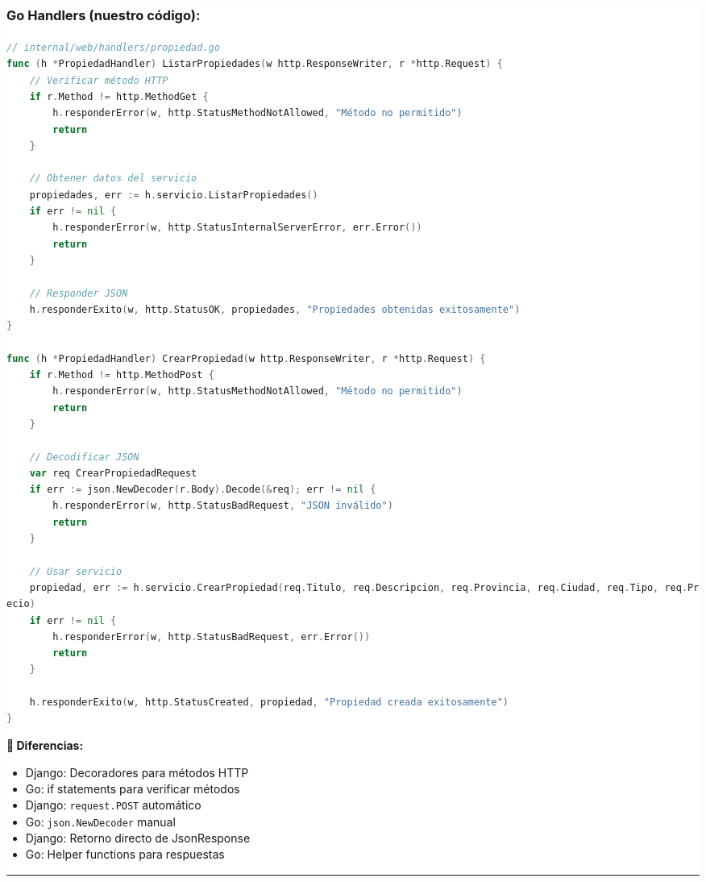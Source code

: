 ### **Go Handlers (nuestro código):**
```go
// internal/web/handlers/propiedad.go
func (h *PropiedadHandler) ListarPropiedades(w http.ResponseWriter, r *http.Request) {
    // Verificar método HTTP
    if r.Method != http.MethodGet {
        h.responderError(w, http.StatusMethodNotAllowed, "Método no permitido")
        return
    }
    
    // Obtener datos del servicio
    propiedades, err := h.servicio.ListarPropiedades()
    if err != nil {
        h.responderError(w, http.StatusInternalServerError, err.Error())
        return
    }
    
    // Responder JSON
    h.responderExito(w, http.StatusOK, propiedades, "Propiedades obtenidas exitosamente")
}

func (h *PropiedadHandler) CrearPropiedad(w http.ResponseWriter, r *http.Request) {
    if r.Method != http.MethodPost {
        h.responderError(w, http.StatusMethodNotAllowed, "Método no permitido")
        return
    }
    
    // Decodificar JSON
    var req CrearPropiedadRequest
    if err := json.NewDecoder(r.Body).Decode(&req); err != nil {
        h.responderError(w, http.StatusBadRequest, "JSON inválido")
        return
    }
    
    // Usar servicio
    propiedad, err := h.servicio.CrearPropiedad(req.Titulo, req.Descripcion, req.Provincia, req.Ciudad, req.Tipo, req.Precio)
    if err != nil {
        h.responderError(w, http.StatusBadRequest, err.Error())
        return
    }
    
    h.responderExito(w, http.StatusCreated, propiedad, "Propiedad creada exitosamente")
}
```

**🔑 Diferencias:**
- Django: Decoradores para métodos HTTP
- Go: if statements para verificar métodos
- Django: `request.POST` automático
- Go: `json.NewDecoder` manual
- Django: Retorno directo de JsonResponse
- Go: Helper functions para respuestas

---